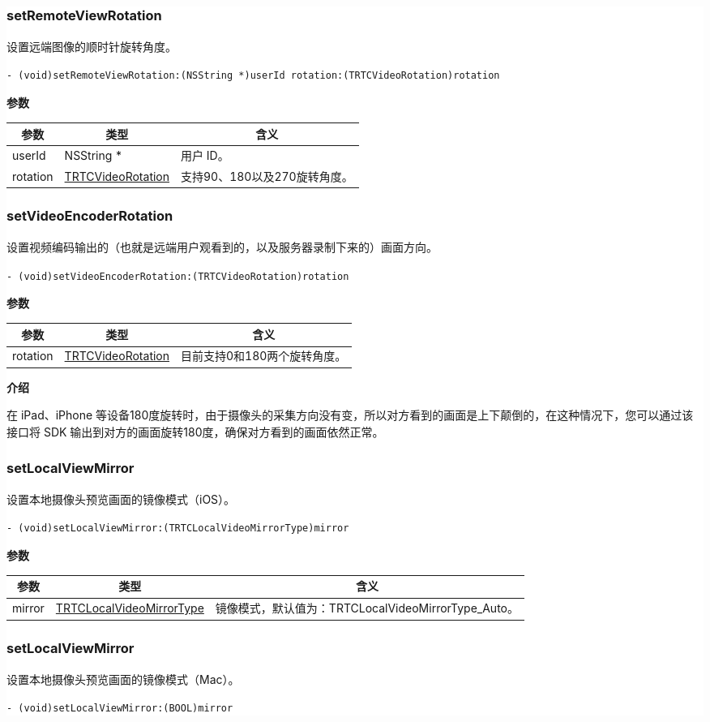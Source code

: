 
### setRemoteViewRotation

设置远端图像的顺时针旋转角度。
```
- (void)setRemoteViewRotation:(NSString *)userId rotation:(TRTCVideoRotation)rotation 
```

__参数__

| 参数 | 类型 | 含义 |
|-----|-----|-----|
| userId | NSString * | 用户 ID。 |
| rotation | [TRTCVideoRotation](https://cloud.tencent.com/document/product/647/32261#trtcvideorotation) | 支持90、180以及270旋转角度。 |


### setVideoEncoderRotation

设置视频编码输出的（也就是远端用户观看到的，以及服务器录制下来的）画面方向。
```
- (void)setVideoEncoderRotation:(TRTCVideoRotation)rotation 
```

__参数__

| 参数 | 类型 | 含义 |
|-----|-----|-----|
| rotation | [TRTCVideoRotation](https://cloud.tencent.com/document/product/647/32261#trtcvideorotation) | 目前支持0和180两个旋转角度。 |

__介绍__

在 iPad、iPhone 等设备180度旋转时，由于摄像头的采集方向没有变，所以对方看到的画面是上下颠倒的，在这种情况下，您可以通过该接口将 SDK 输出到对方的画面旋转180度，确保对方看到的画面依然正常。


### setLocalViewMirror

设置本地摄像头预览画面的镜像模式（iOS）。
```
- (void)setLocalViewMirror:(TRTCLocalVideoMirrorType)mirror 
```

__参数__

| 参数 | 类型 | 含义 |
|-----|-----|-----|
| mirror | [TRTCLocalVideoMirrorType](https://cloud.tencent.com/document/product/647/32261#trtclocalvideomirrortype) | 镜像模式，默认值为：TRTCLocalVideoMirrorType_Auto。 |


### setLocalViewMirror

设置本地摄像头预览画面的镜像模式（Mac）。
```
- (void)setLocalViewMirror:(BOOL)mirror 
```
